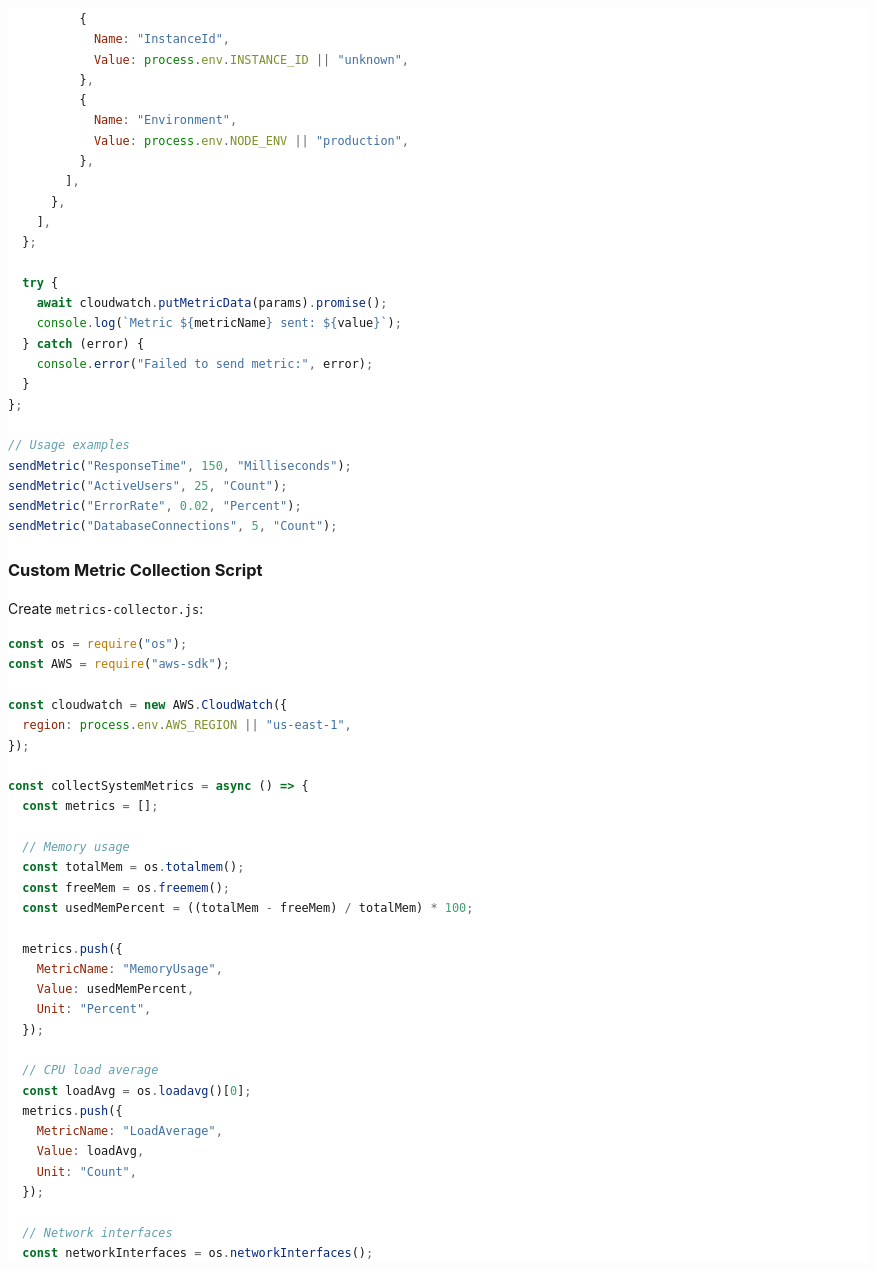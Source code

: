 ```javascript
          {
            Name: "InstanceId",
            Value: process.env.INSTANCE_ID || "unknown",
          },
          {
            Name: "Environment",
            Value: process.env.NODE_ENV || "production",
          },
        ],
      },
    ],
  };

  try {
    await cloudwatch.putMetricData(params).promise();
    console.log(`Metric ${metricName} sent: ${value}`);
  } catch (error) {
    console.error("Failed to send metric:", error);
  }
};

// Usage examples
sendMetric("ResponseTime", 150, "Milliseconds");
sendMetric("ActiveUsers", 25, "Count");
sendMetric("ErrorRate", 0.02, "Percent");
sendMetric("DatabaseConnections", 5, "Count");
```

### Custom Metric Collection Script

Create `metrics-collector.js`:

```javascript
const os = require("os");
const AWS = require("aws-sdk");

const cloudwatch = new AWS.CloudWatch({
  region: process.env.AWS_REGION || "us-east-1",
});

const collectSystemMetrics = async () => {
  const metrics = [];

  // Memory usage
  const totalMem = os.totalmem();
  const freeMem = os.freemem();
  const usedMemPercent = ((totalMem - freeMem) / totalMem) * 100;

  metrics.push({
    MetricName: "MemoryUsage",
    Value: usedMemPercent,
    Unit: "Percent",
  });

  // CPU load average
  const loadAvg = os.loadavg()[0];
  metrics.push({
    MetricName: "LoadAverage",
    Value: loadAvg,
    Unit: "Count",
  });

  // Network interfaces
  const networkInterfaces = os.networkInterfaces();
```